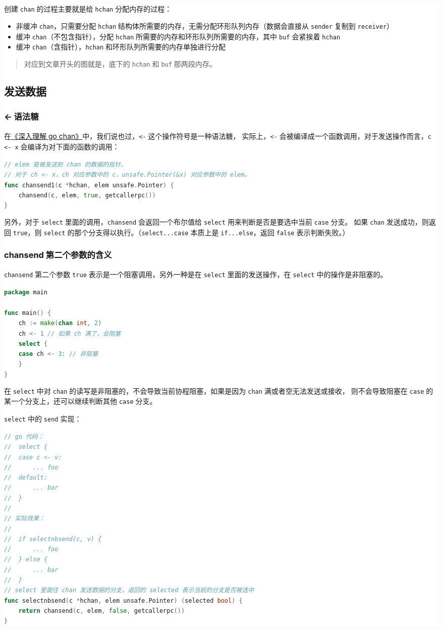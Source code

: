创建 `chan` 的过程主要就是给 `hchan` 分配内存的过程：

- 非缓冲 `chan`，只需要分配 `hchan` 结构体所需要的内存，无需分配环形队列内存（数据会直接从 `sender` 复制到 `receiver`）
- 缓冲 `chan`（不包含指针），分配 `hchan` 所需要的内存和环形队列所需要的内存，其中 `buf` 会紧挨着 `hchan`
- 缓冲 `chan`（含指针），`hchan` 和环形队列所需要的内存单独进行分配

> 对应到文章开头的图就是，底下的 `hchan` 和 `buf` 那两段内存。

## 发送数据

### <- 语法糖

在[《深入理解 go chan》](https://juejin.cn/post/7175028144812851237)中，我们说也过，`<-` 这个操作符号是一种语法糖， 实际上，`<-` 会被编译成一个函数调用，对于发送操作而言，`c <- x` 会编译为对下面的函数的调用：

```go
// elem 是被发送到 chan 的数据的指针。
// 对于 ch <- x，ch 对应参数中的 c，unsafe.Pointer(&x) 对应参数中的 elem。
func chansend1(c *hchan, elem unsafe.Pointer) {
    chansend(c, elem, true, getcallerpc())
}
```

另外，对于 `select` 里面的调用，`chansend` 会返回一个布尔值给 `select` 用来判断是否是要选中当前 `case` 分支。 如果 `chan` 发送成功，则返回 `true`，则 `select` 的那个分支得以执行。（`select...case` 本质上是 `if...else`，返回 `false` 表示判断失败。）

### chansend 第二个参数的含义

`chansend` 第二个参数 `true` 表示是一个阻塞调用，另外一种是在 `select` 里面的发送操作，在 `select` 中的操作是非阻塞的。

```go
package main

func main() {
	ch := make(chan int, 2)
	ch <- 1 // 如果 ch 满了，会阻塞
	select {
	case ch <- 3: // 非阻塞
	}
}
```

在 `select` 中对 `chan` 的读写是非阻塞的，不会导致当前协程阻塞，如果是因为 `chan` 满或者空无法发送或接收， 则不会导致阻塞在 `case` 的某一个分支上，还可以继续判断其他 `case` 分支。

`select` 中的 `send` 实现：

```go
// go 代码：
//	select {
//	case c <- v:
//		... foo
//	default:
//		... bar
//	}
//
// 实际效果：
//
//	if selectnbsend(c, v) {
//		... foo
//	} else {
//		... bar
//	}
// select 里面往 chan 发送数据的分支，返回的 selected 表示当前的分支是否被选中
func selectnbsend(c *hchan, elem unsafe.Pointer) (selected bool) {
	return chansend(c, elem, false, getcallerpc())
}
```
